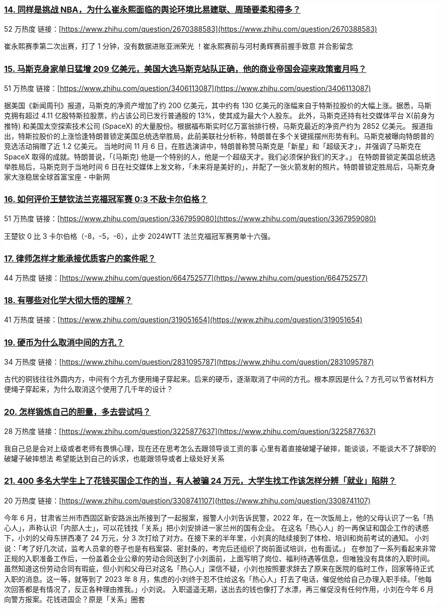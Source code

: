 ### [14. 同样是挑战 NBA，为什么崔永熙面临的舆论环境比易建联、周琦要柔和得多？](https://www.zhihu.com/question/2670388583)
52 万热度 链接：[https://www.zhihu.com/question/2670388583](https://www.zhihu.com/question/2670388583)

崔永熙赛季第二次出赛，打了 1 分钟，没有数据进账亚洲荣光 ！崔永熙赛前与河村勇辉赛前握手致意 并合影留念

### [15. 马斯克身家单日猛增 209 亿美元，美国大选马斯克站队正确，他的商业帝国会迎来政策蜜月吗？](https://www.zhihu.com/question/3406113087)
51 万热度 链接：[https://www.zhihu.com/question/3406113087](https://www.zhihu.com/question/3406113087)

据美国《新闻周刊》报道，马斯克的净资产增加了约 200 亿美元，其中约有 130 亿美元的涨幅来自于特斯拉股价的大幅上涨。据悉，马斯克拥有超过 4.11 亿股特斯拉股票，约占该公司已发行普通股的 13%，使其成为最大个人股东。 此外，马斯克还持有社交媒体平台 X(前身为推特) 和美国太空探索技术公司 (SpaceX) 的大量股份。根据福布斯实时亿万富翁排行榜，马斯克最近的净资产约为 2852 亿美元。 报道指出，特斯拉股价的上涨恰逢特朗普锁定美国总统选举胜局，此前美联社分析称，特朗普在多个关键摇摆州形势有利。马斯克被曝向特朗普的竞选活动捐赠了近 1.2 亿美元。 当地时间 11 月 6 日，在胜选演讲中，特朗普称赞马斯克是「新星」和「超级天才」，并强调了马斯克在 SpaceX 取得的成就。特朗普说，「(马斯克) 他是一个特别的人，他是一个超级天才。我们必须保护我们的天才。」 在特朗普锁定美国总统选举胜局后，马斯克则于当地时间 6 日在社交媒体上发文称，「未来将是美好的」，并配了一张火箭发射的照片。特朗普锁定胜局后，马斯克身家大涨稳居全球首富宝座 - 中新网

### [16. 如何评价王楚钦法兰克福冠军赛 0:3 不敌卡尔伯格？](https://www.zhihu.com/question/3367959080)
51 万热度 链接：[https://www.zhihu.com/question/3367959080](https://www.zhihu.com/question/3367959080)

王楚钦 0 比 3 卡尔伯格（-8，-5，-6），止步 2024WTT 法兰克福冠军赛男单十六强。

### [17. 律师怎样才能承接优质客户的案件呢？](https://www.zhihu.com/question/664752577)
44 万热度 链接：[https://www.zhihu.com/question/664752577](https://www.zhihu.com/question/664752577)



### [18. 有哪些对化学大彻大悟的理解？](https://www.zhihu.com/question/319051654)
41 万热度 链接：[https://www.zhihu.com/question/319051654](https://www.zhihu.com/question/319051654)



### [19. 硬币为什么取消中间的方孔？](https://www.zhihu.com/question/2831095787)
34 万热度 链接：[https://www.zhihu.com/question/2831095787](https://www.zhihu.com/question/2831095787)

古代的铜钱往往外圆内方，中间有个方孔方便用绳子穿起来。后来的硬币，逐渐取消了中间的方孔。根本原因是什么？方孔可以节省材料方便绳子穿起来，为什么取消这个使用了几千年的设计？

### [20. 怎样锻炼自己的胆量，多去尝试吗？](https://www.zhihu.com/question/3225877637)
28 万热度 链接：[https://www.zhihu.com/question/3225877637](https://www.zhihu.com/question/3225877637)

我自己总是会对上级或者老师有畏惧心理，现在还在思考怎么去跟领导谈工资的事 心里有着直接破罐子破摔，能谈谈，不能谈大不了辞职的破罐子破摔想法 希望能达到自己的诉求，也能跟领导或者上级处好关系

### [21. 400 多名大学生上了花钱买国企工作的当，有人被骗 24 万元，大学生找工作该怎样分辨「就业」陷阱？](https://www.zhihu.com/question/3308741107)
20 万热度 链接：[https://www.zhihu.com/question/3308741107](https://www.zhihu.com/question/3308741107)

今年 6 月，甘肃省兰州市西固区新安路派出所接到了一起报案，报警人小刘告诉民警，2022 年，在一次饭局上，他的父母认识了一名「热心人」，声称认识「内部人士」，可以花钱找「关系」把小刘安排进一家兰州的国有企业。 在这名「热心人」的一再保证和国企工作的诱惑下，小刘的父母东拼西凑了 24 万元，分 3 次打给了对方。在接下来的半年里，小刘真的陆续接到了体检、培训和岗前考试的通知。 小刘说：「考了好几次试，监考人员拿的卷子也是有档案袋、密封条的，考完后还组织了岗前面试培训，也有面试。」 在参加了一系列看起来非常正规的入职准备工作后，一份盖着企业公章的劳动合同送到了小刘面前，上面写明了岗位、福利待遇等信息，但唯独没有具体的入职时间。 虽然知道这份劳动合同有瑕疵，但小刘和父母已对这名「热心人」深信不疑，小刘也按照要求辞去了原来在医院的临时工作，回家等待正式入职的消息。这一等，就等到了 2023 年 8 月，焦虑的小刘终于忍不住给这名「热心人」打去了电话，催促他给自己办理入职手续。「他每次回答都是有情况了，反正各种理由推我。」小刘说。 入职遥遥无期，送出去的钱也像打了水漂，再三催促没有任何作用，小刘在今年 6 月向警方报案。花钱进国企？原是「关系」圈套
